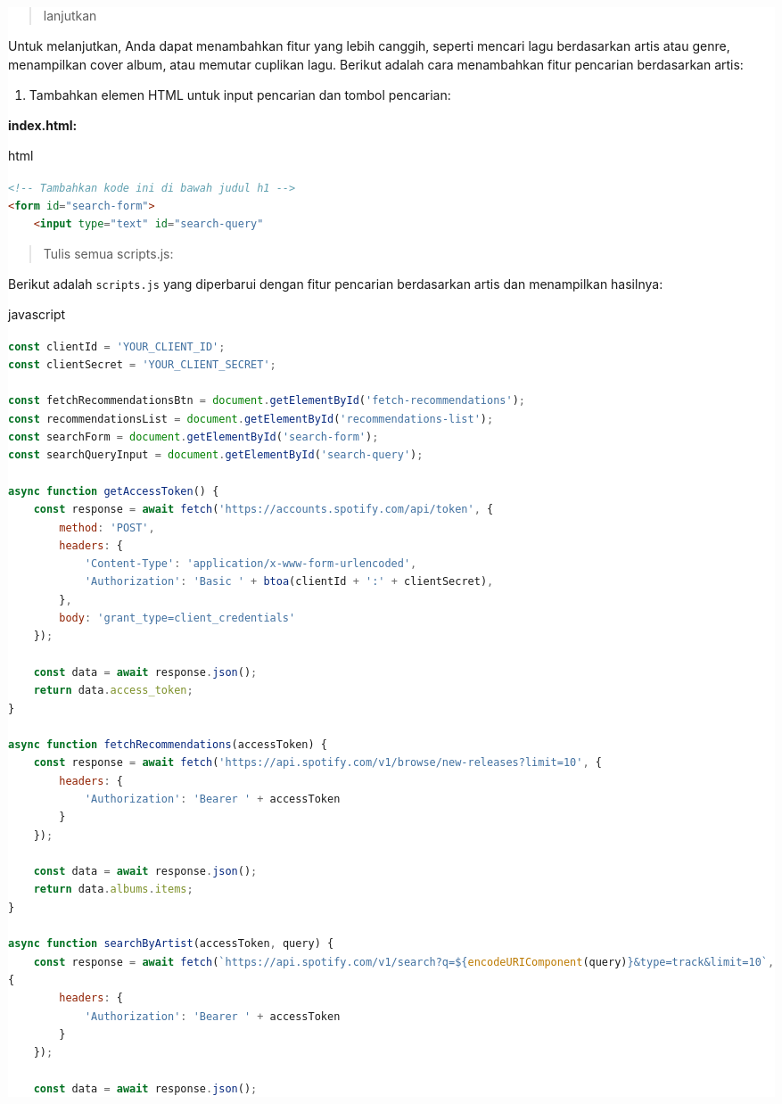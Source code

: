 > lanjutkan

Untuk melanjutkan, Anda dapat menambahkan fitur yang lebih canggih, seperti mencari lagu berdasarkan artis atau genre, menampilkan cover album, atau memutar cuplikan lagu. Berikut adalah cara menambahkan fitur pencarian berdasarkan artis:

1.  Tambahkan elemen HTML untuk input pencarian dan tombol pencarian:

**index.html:**

html

```html
<!-- Tambahkan kode ini di bawah judul h1 -->
<form id="search-form">
    <input type="text" id="search-query"
```

> Tulis semua scripts.js:

Berikut adalah `scripts.js` yang diperbarui dengan fitur pencarian berdasarkan artis dan menampilkan hasilnya:

javascript

```javascript
const clientId = 'YOUR_CLIENT_ID';
const clientSecret = 'YOUR_CLIENT_SECRET';

const fetchRecommendationsBtn = document.getElementById('fetch-recommendations');
const recommendationsList = document.getElementById('recommendations-list');
const searchForm = document.getElementById('search-form');
const searchQueryInput = document.getElementById('search-query');

async function getAccessToken() {
    const response = await fetch('https://accounts.spotify.com/api/token', {
        method: 'POST',
        headers: {
            'Content-Type': 'application/x-www-form-urlencoded',
            'Authorization': 'Basic ' + btoa(clientId + ':' + clientSecret),
        },
        body: 'grant_type=client_credentials'
    });

    const data = await response.json();
    return data.access_token;
}

async function fetchRecommendations(accessToken) {
    const response = await fetch('https://api.spotify.com/v1/browse/new-releases?limit=10', {
        headers: {
            'Authorization': 'Bearer ' + accessToken
        }
    });

    const data = await response.json();
    return data.albums.items;
}

async function searchByArtist(accessToken, query) {
    const response = await fetch(`https://api.spotify.com/v1/search?q=${encodeURIComponent(query)}&type=track&limit=10`, {
        headers: {
            'Authorization': 'Bearer ' + accessToken
        }
    });

    const data = await response.json();
```